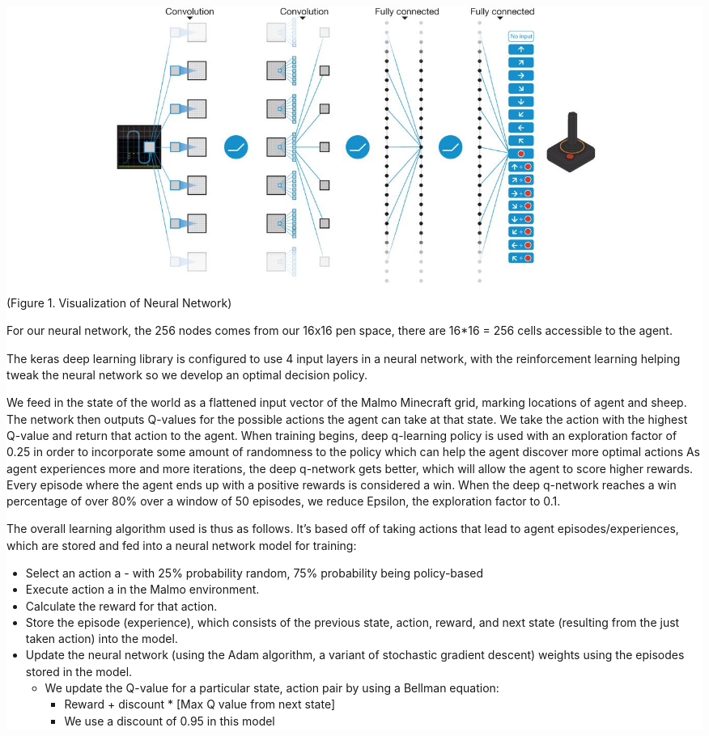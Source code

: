 <img src="image1.jpg" width="600" style="display: block; margin: auto">

(Figure 1. Visualization of Neural Network)

For our neural network, the 256 nodes comes from our 16x16 pen space, there are 16\*16 = 256 cells accessible to the agent.

The keras deep learning library is configured to use 4 input layers in a neural network, with the reinforcement learning helping tweak the neural network so we develop an optimal decision policy.

We feed in the state of the world as a flattened input vector of the Malmo Minecraft grid, marking locations of agent and sheep. The network then outputs Q-values for the possible actions the agent can take at that state. We take the action with the highest Q-value and return that action to the agent. When training begins, deep q-learning policy is used with an exploration factor of 0.25 in order to incorporate some amount of randomness to the policy which can help the agent discover more optimal actions As agent experiences more and more iterations, the deep q-network gets better, which will allow the agent to score higher rewards. Every episode where the agent ends up with a positive rewards is considered a win. When the deep q-network reaches a win percentage of over 80% over a window of 50 episodes, we reduce Epsilon, the exploration factor to 0.1.

The overall learning algorithm used is thus as follows. It’s based off of taking actions that lead to agent episodes/experiences, which are stored and fed into a neural network model for training:

- Select an action a - with 25% probability random, 75% probability being policy-based
- Execute action a in the Malmo environment.
- Calculate the reward for that action.
- Store the episode (experience), which consists of the previous state, action, reward, and next state (resulting from the just taken action) into the model.
- Update the neural network (using the Adam algorithm, a variant of stochastic gradient descent) weights using the episodes stored in the model.
  - We update the Q-value for a particular state, action pair by using a Bellman equation:
    - Reward + discount \* [Max Q value from next state]
    - We use a discount of 0.95 in this model
